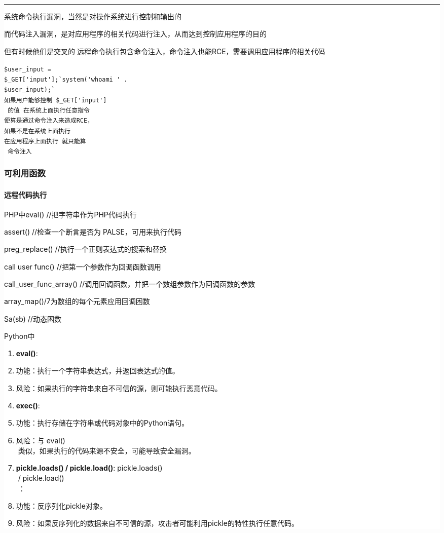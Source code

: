 ****  
系统命令执行漏洞，当然是对操作系统进行控制和输出的  
  
而代码注入漏洞，是对应用程序的相关代码进行注入，从而达到控制应用程序的目的  
  
  
但有时候他们是交叉的 远程命令执行包含命令注入，命令注入也能RCE，需要调用应用程序的相关代码  
  
```
$user_input =
$_GET['input'];`system('whoami ' .
$user_input);`
如果用户能够控制 $_GET['input']
 的值 在系统上面执行任意指令
便算是通过命令注入来造成RCE，
如果不是在系统上面执行
在应用程序上面执行 就只能算
 命令注入
```  
###   
### 可利用函数  
#### 远程代码执行  
  
PHP中eval() //把字符串作为PHP代码执行  
  
assert() //检查一个断言是否为 PALSE，可用来执行代码  
  
preg_replace() //执行一个正则表达式的搜索和替换  
  
call user func() //把第一个参数作为回调函数调用  
  
call_user_func_array() //调用回调函数，并把一个数组参数作为回调函数的参数  
  
array_map()/7为数组的每个元素应用回调困数  
  
Sa(sb) //动态困数  
  
  
Python中  
1. **eval()**:  
  
1. 功能：执行一个字符串表达式，并返回表达式的值。  
  
1. 风险：如果执行的字符串来自不可信的源，则可能执行恶意代码。  
  
1. **exec()**:  
  
1. 功能：执行存储在字符串或代码对象中的Python语句。  
  
1. 风险：与 eval()  
 类似，如果执行的代码来源不安全，可能导致安全漏洞。  
  
1. **pickle.loads() / pickle.load()**: pickle.loads()  
 / pickle.load()  
 ：  
  
1. 功能：反序列化pickle对象。  
  
1. 风险：如果反序列化的数据来自不可信的源，攻击者可能利用pickle的特性执行任意代码。  
  